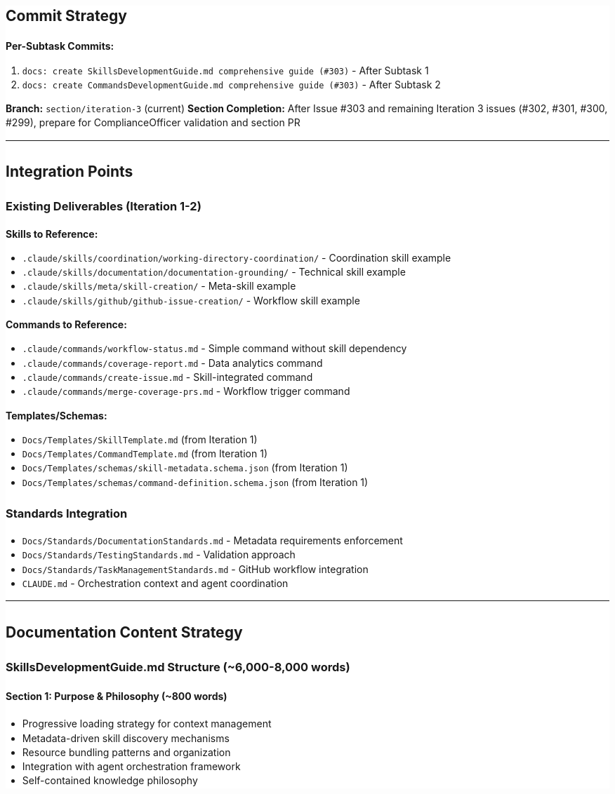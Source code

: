 
## Commit Strategy

**Per-Subtask Commits:**
1. `docs: create SkillsDevelopmentGuide.md comprehensive guide (#303)` - After Subtask 1
2. `docs: create CommandsDevelopmentGuide.md comprehensive guide (#303)` - After Subtask 2

**Branch:** `section/iteration-3` (current)
**Section Completion:** After Issue #303 and remaining Iteration 3 issues (#302, #301, #300, #299), prepare for ComplianceOfficer validation and section PR

---

## Integration Points

### Existing Deliverables (Iteration 1-2)
**Skills to Reference:**
- `.claude/skills/coordination/working-directory-coordination/` - Coordination skill example
- `.claude/skills/documentation/documentation-grounding/` - Technical skill example
- `.claude/skills/meta/skill-creation/` - Meta-skill example
- `.claude/skills/github/github-issue-creation/` - Workflow skill example

**Commands to Reference:**
- `.claude/commands/workflow-status.md` - Simple command without skill dependency
- `.claude/commands/coverage-report.md` - Data analytics command
- `.claude/commands/create-issue.md` - Skill-integrated command
- `.claude/commands/merge-coverage-prs.md` - Workflow trigger command

**Templates/Schemas:**
- `Docs/Templates/SkillTemplate.md` (from Iteration 1)
- `Docs/Templates/CommandTemplate.md` (from Iteration 1)
- `Docs/Templates/schemas/skill-metadata.schema.json` (from Iteration 1)
- `Docs/Templates/schemas/command-definition.schema.json` (from Iteration 1)

### Standards Integration
- `Docs/Standards/DocumentationStandards.md` - Metadata requirements enforcement
- `Docs/Standards/TestingStandards.md` - Validation approach
- `Docs/Standards/TaskManagementStandards.md` - GitHub workflow integration
- `CLAUDE.md` - Orchestration context and agent coordination

---

## Documentation Content Strategy

### SkillsDevelopmentGuide.md Structure (~6,000-8,000 words)

#### Section 1: Purpose & Philosophy (~800 words)
- Progressive loading strategy for context management
- Metadata-driven skill discovery mechanisms
- Resource bundling patterns and organization
- Integration with agent orchestration framework
- Self-contained knowledge philosophy
